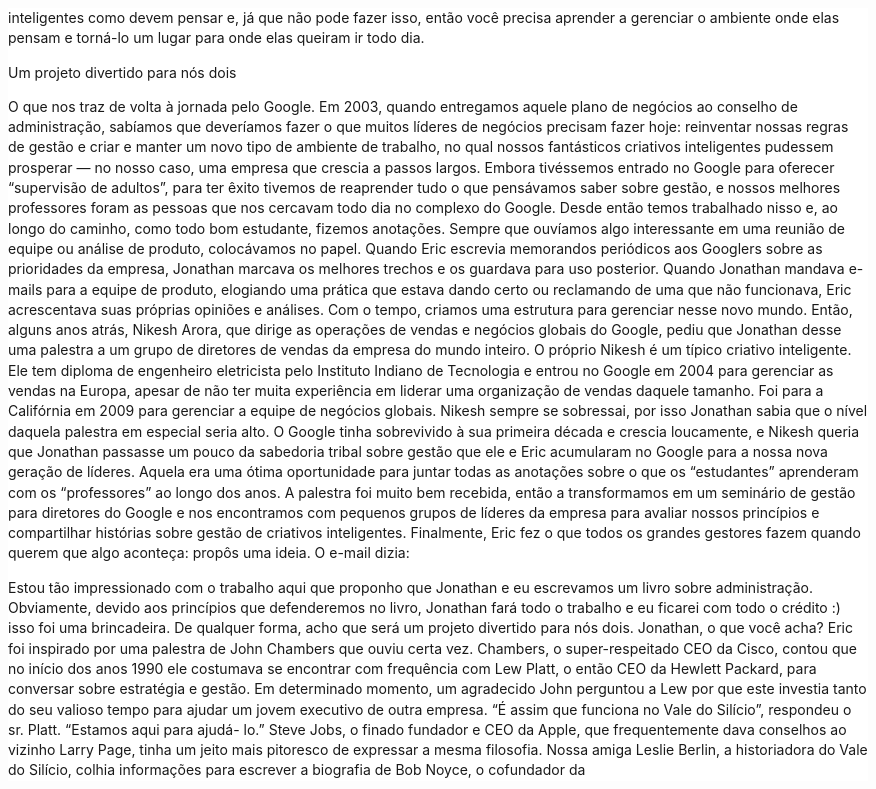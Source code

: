 inteligentes como devem pensar e, já que não pode fazer isso, então você precisa
aprender a gerenciar o ambiente onde elas pensam e torná-lo um lugar para
onde elas queiram ir todo dia.

Um projeto divertido para nós dois

O que nos traz de volta à jornada pelo Google. Em 2003, quando entregamos
aquele plano de negócios ao conselho de administração, sabíamos que
deveríamos fazer o que muitos líderes de negócios precisam fazer hoje:
reinventar nossas regras de gestão e criar e manter um novo tipo de ambiente de
trabalho, no qual nossos fantásticos criativos inteligentes pudessem prosperar —
no nosso caso, uma empresa que crescia a passos largos. Embora tivéssemos
entrado no Google para oferecer “supervisão de adultos”, para ter êxito tivemos
de reaprender tudo o que pensávamos saber sobre gestão, e nossos melhores
professores foram as pessoas que nos cercavam todo dia no complexo do
Google.
Desde então temos trabalhado nisso e, ao longo do caminho, como todo bom
estudante, fizemos anotações. Sempre que ouvíamos algo interessante em uma
reunião de equipe ou análise de produto, colocávamos no papel. Quando Eric
escrevia memorandos periódicos aos Googlers sobre as prioridades da empresa,
Jonathan marcava os melhores trechos e os guardava para uso posterior. Quando
Jonathan mandava e-mails para a equipe de produto, elogiando uma prática que
estava dando certo ou reclamando de uma que não funcionava, Eric
acrescentava suas próprias opiniões e análises. Com o tempo, criamos uma
estrutura para gerenciar nesse novo mundo.
Então, alguns anos atrás, Nikesh Arora, que dirige as operações de vendas e
negócios globais do Google, pediu que Jonathan desse uma palestra a um grupo
de diretores de vendas da empresa do mundo inteiro. O próprio Nikesh é um
típico criativo inteligente. Ele tem diploma de engenheiro eletricista pelo Instituto
Indiano de Tecnologia e entrou no Google em 2004 para gerenciar as vendas na
Europa, apesar de não ter muita experiência em liderar uma organização de
vendas daquele tamanho. Foi para a Califórnia em 2009 para gerenciar a equipe
de negócios globais. Nikesh sempre se sobressai, por isso Jonathan sabia que o
nível daquela palestra em especial seria alto. O Google tinha sobrevivido à sua
primeira década e crescia loucamente, e Nikesh queria que Jonathan passasse
um pouco da sabedoria tribal sobre gestão que ele e Eric acumularam no Google
para a nossa nova geração de líderes. Aquela era uma ótima oportunidade para
juntar todas as anotações sobre o que os “estudantes” aprenderam com os
“professores” ao longo dos anos.
A palestra foi muito bem recebida, então a transformamos em um seminário
de gestão para diretores do Google e nos encontramos com pequenos grupos de
líderes da empresa para avaliar nossos princípios e compartilhar histórias sobre
gestão de criativos inteligentes. Finalmente, Eric fez o que todos os grandes
gestores fazem quando querem que algo aconteça: propôs uma ideia. O e-mail
dizia:

Estou tão impressionado com o trabalho aqui que proponho que Jonathan e
eu escrevamos um livro sobre administração.
Obviamente, devido aos princípios que defenderemos no livro, Jonathan
fará todo o trabalho e eu ficarei com todo o crédito :) isso foi uma
brincadeira.
De qualquer forma, acho que será um projeto divertido para nós dois.
Jonathan, o que você acha?
Eric foi inspirado por uma palestra de John Chambers que ouviu certa vez.
Chambers, o super-respeitado CEO da Cisco, contou que no início dos anos 1990
ele costumava se encontrar com frequência com Lew Platt, o então CEO da
Hewlett Packard, para conversar sobre estratégia e gestão. Em determinado
momento, um agradecido John perguntou a Lew por que este investia tanto do
seu valioso tempo para ajudar um jovem executivo de outra empresa. “É assim
que funciona no Vale do Silício”, respondeu o sr. Platt. “Estamos aqui para ajudá-
lo.”
Steve Jobs, o finado fundador e CEO da Apple, que frequentemente dava
conselhos ao vizinho Larry Page, tinha um jeito mais pitoresco de expressar a
mesma filosofia. Nossa amiga Leslie Berlin, a historiadora do Vale do Silício,
colhia informações para escrever a biografia de Bob Noyce, o cofundador da